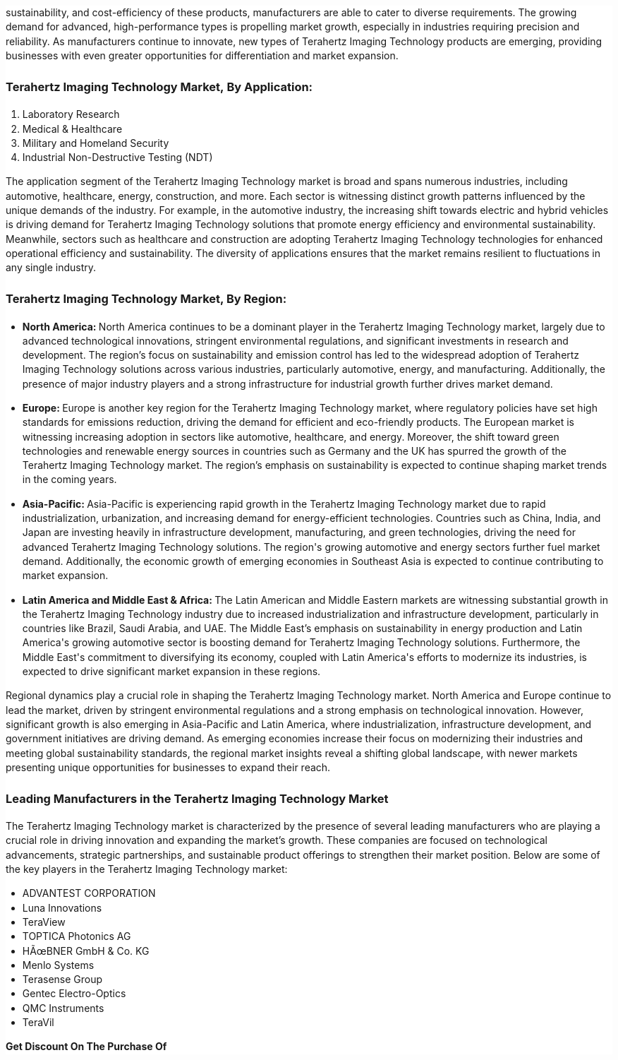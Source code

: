 sustainability, and cost-efficiency of these products, manufacturers are able to cater to diverse requirements. The growing demand for advanced, high-performance types is propelling market growth, especially in industries requiring precision and reliability. As manufacturers continue to innovate, new types of Terahertz Imaging Technology products are emerging, providing businesses with even greater opportunities for differentiation and market expansion.</p><h3>Terahertz Imaging Technology Market,&nbsp;By Application:</h3><ol><li>Laboratory Research<li> Medical & Healthcare<li> Military and Homeland Security<li> Industrial Non-Destructive Testing (NDT)</li></ol><p>The application segment of the Terahertz Imaging Technology market is broad and spans numerous industries, including automotive, healthcare, energy, construction, and more. Each sector is witnessing distinct growth patterns influenced by the unique demands of the industry. For example, in the automotive industry, the increasing shift towards electric and hybrid vehicles is driving demand for Terahertz Imaging Technology solutions that promote energy efficiency and environmental sustainability. Meanwhile, sectors such as healthcare and construction are adopting Terahertz Imaging Technology technologies for enhanced operational efficiency and sustainability. The diversity of applications ensures that the market remains resilient to fluctuations in any single industry.</p><h3>Terahertz Imaging Technology Market, By Region:</h3><ul><li><p><strong>North America:&nbsp;</strong>North America continues to be a dominant player in the Terahertz Imaging Technology market, largely due to advanced technological innovations, stringent environmental regulations, and significant investments in research and development. The region&rsquo;s focus on sustainability and emission control has led to the widespread adoption of Terahertz Imaging Technology solutions across various industries, particularly automotive, energy, and manufacturing. Additionally, the presence of major industry players and a strong infrastructure for industrial growth further drives market demand.</p></li><li><p><strong><strong>Europe:&nbsp;</strong></strong>Europe is another key region for the Terahertz Imaging Technology market, where regulatory policies have set high standards for emissions reduction, driving the demand for efficient and eco-friendly products. The European market is witnessing increasing adoption in sectors like automotive, healthcare, and energy. Moreover, the shift toward green technologies and renewable energy sources in countries such as Germany and the UK has spurred the growth of the Terahertz Imaging Technology market. The region&rsquo;s emphasis on sustainability is expected to continue shaping market trends in the coming years.</p></li><li><p><strong><strong>Asia-Pacific:&nbsp;</strong></strong>Asia-Pacific is experiencing rapid growth in the Terahertz Imaging Technology market due to rapid industrialization, urbanization, and increasing demand for energy-efficient technologies. Countries such as China, India, and Japan are investing heavily in infrastructure development, manufacturing, and green technologies, driving the need for advanced Terahertz Imaging Technology solutions. The region's growing automotive and energy sectors further fuel market demand. Additionally, the economic growth of emerging economies in Southeast Asia is expected to continue contributing to market expansion.</p></li><li><p><strong><strong>Latin America and Middle East &amp; Africa:&nbsp;</strong></strong>The Latin American and Middle Eastern markets are witnessing substantial growth in the Terahertz Imaging Technology industry due to increased industrialization and infrastructure development, particularly in countries like Brazil, Saudi Arabia, and UAE. The Middle East&rsquo;s emphasis on sustainability in energy production and Latin America's growing automotive sector is boosting demand for Terahertz Imaging Technology solutions. Furthermore, the Middle East's commitment to diversifying its economy, coupled with Latin America's efforts to modernize its industries, is expected to drive significant market expansion in these regions.</p></li></ul><p>Regional dynamics play a crucial role in shaping the Terahertz Imaging Technology market. North America and Europe continue to lead the market, driven by stringent environmental regulations and a strong emphasis on technological innovation. However, significant growth is also emerging in Asia-Pacific and Latin America, where industrialization, infrastructure development, and government initiatives are driving demand. As emerging economies increase their focus on modernizing their industries and meeting global sustainability standards, the regional market insights reveal a shifting global landscape, with newer markets presenting unique opportunities for businesses to expand their reach.</p><h3><strong>Leading Manufacturers in the Terahertz Imaging Technology Market</strong></h3><p>The Terahertz Imaging Technology market is characterized by the presence of several leading manufacturers who are playing a crucial role in driving innovation and expanding the market&rsquo;s growth. These companies are focused on technological advancements, strategic partnerships, and sustainable product offerings to strengthen their market position. Below are some of the key players in the Terahertz Imaging Technology market:</p></div><div class="article-main__content" data-test-id="publishing-text-block"><ul><li><span class="">ADVANTEST CORPORATION<li> Luna Innovations<li> TeraView<li> TOPTICA Photonics AG<li> HÃœBNER GmbH & Co. KG<li> Menlo Systems<li> Terasense Group<li> Gentec Electro-Optics<li> QMC Instruments<li> TeraVil</span></li></ul></div><div class="article-main__content" data-test-id="publishing-text-block"><p><span class="font-[700]"><strong>Get Discount On The Purchase Of